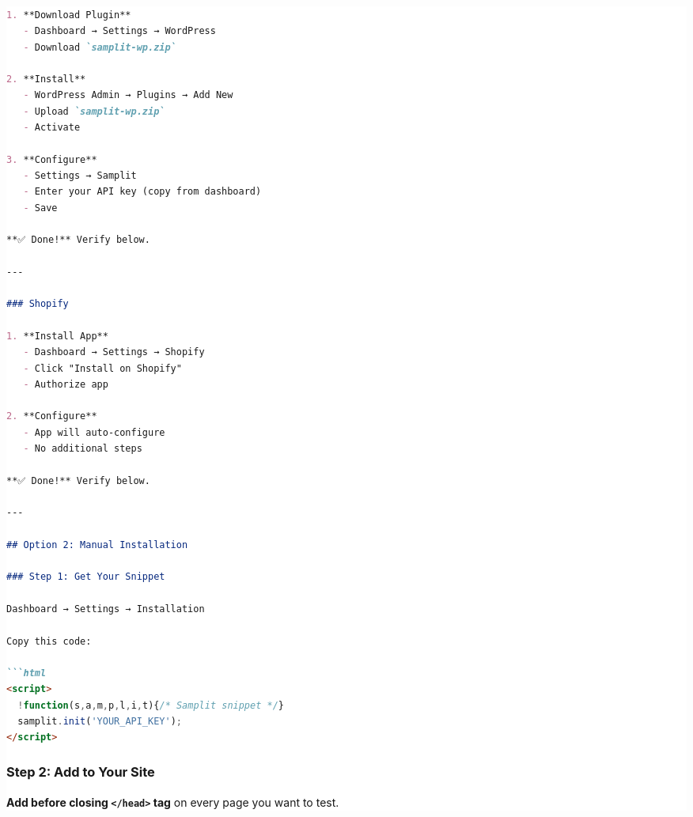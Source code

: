 ```markdown
1. **Download Plugin**
   - Dashboard → Settings → WordPress
   - Download `samplit-wp.zip`

2. **Install**
   - WordPress Admin → Plugins → Add New
   - Upload `samplit-wp.zip`
   - Activate

3. **Configure**
   - Settings → Samplit
   - Enter your API key (copy from dashboard)
   - Save

**✅ Done!** Verify below.

---

### Shopify

1. **Install App**
   - Dashboard → Settings → Shopify
   - Click "Install on Shopify"
   - Authorize app

2. **Configure**
   - App will auto-configure
   - No additional steps

**✅ Done!** Verify below.

---

## Option 2: Manual Installation

### Step 1: Get Your Snippet

Dashboard → Settings → Installation

Copy this code:

```html
<script>
  !function(s,a,m,p,l,i,t){/* Samplit snippet */}
  samplit.init('YOUR_API_KEY');
</script>
```

### Step 2: Add to Your Site

**Add before closing `</head>` tag** on every page you want to test.
